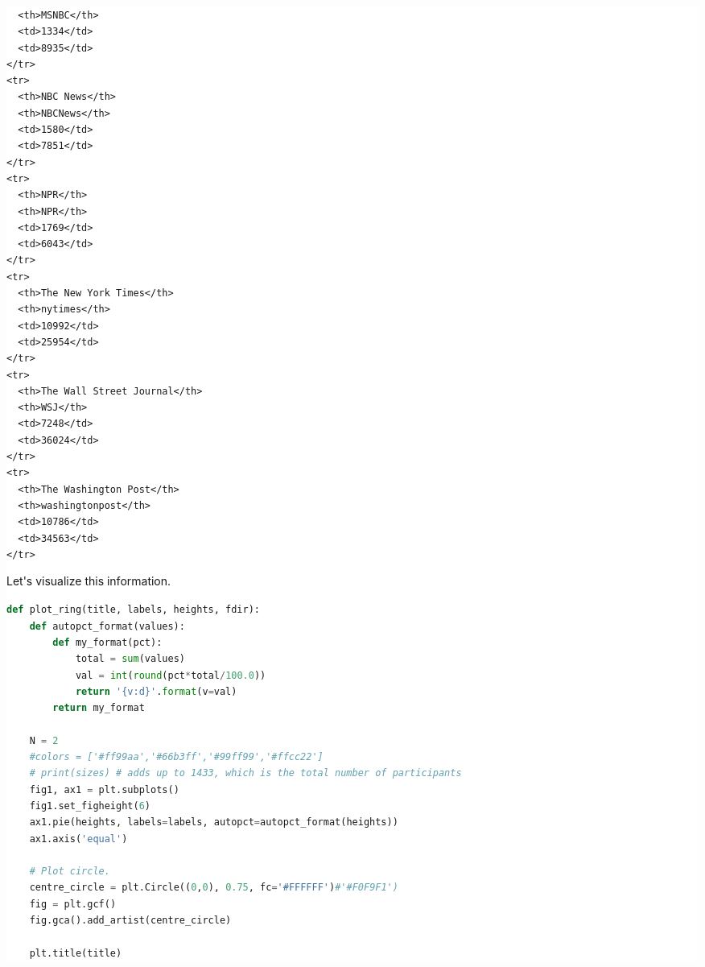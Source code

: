       <th>MSNBC</th>
      <td>1334</td>
      <td>8935</td>
    </tr>
    <tr>
      <th>NBC News</th>
      <th>NBCNews</th>
      <td>1580</td>
      <td>7851</td>
    </tr>
    <tr>
      <th>NPR</th>
      <th>NPR</th>
      <td>1769</td>
      <td>6043</td>
    </tr>
    <tr>
      <th>The New York Times</th>
      <th>nytimes</th>
      <td>10992</td>
      <td>25954</td>
    </tr>
    <tr>
      <th>The Wall Street Journal</th>
      <th>WSJ</th>
      <td>7248</td>
      <td>36024</td>
    </tr>
    <tr>
      <th>The Washington Post</th>
      <th>washingtonpost</th>
      <td>10786</td>
      <td>34563</td>
    </tr>
  </tbody>
</table>
</div>



Let's visualize this information.


```python
def plot_ring(title, labels, heights, fdir):
    def autopct_format(values):
        def my_format(pct):
            total = sum(values)
            val = int(round(pct*total/100.0))
            return '{v:d}'.format(v=val)
        return my_format

    N = 2
    #colors = ['#ff99aa','#66b3ff','#99ff99','#ffcc22']
    # print(sizes) # adds up to 1433, which is the total number of participants
    fig1, ax1 = plt.subplots()
    fig1.set_figheight(6)
    ax1.pie(heights, labels=labels, autopct=autopct_format(heights))
    ax1.axis('equal')

    # Plot circle.
    centre_circle = plt.Circle((0,0), 0.75, fc='#FFFFFF')#'#F0F9F1')
    fig = plt.gcf()
    fig.gca().add_artist(centre_circle)

    plt.title(title)
```